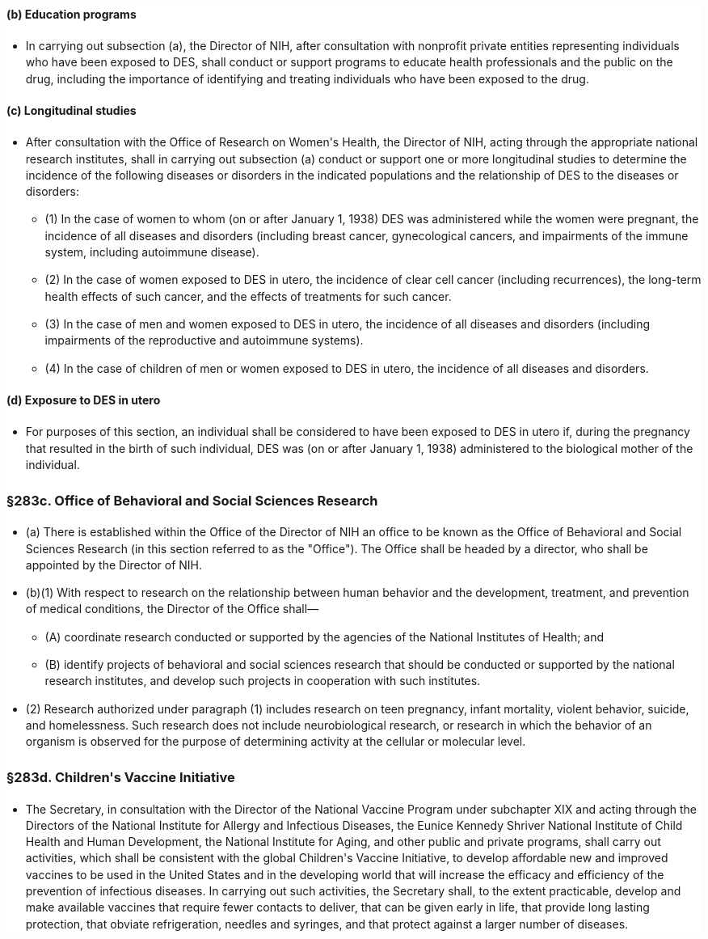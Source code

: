 #### (b) Education programs
* In carrying out subsection (a), the Director of NIH, after consultation with nonprofit private entities representing individuals who have been exposed to DES, shall conduct or support programs to educate health professionals and the public on the drug, including the importance of identifying and treating individuals who have been exposed to the drug.

#### (c) Longitudinal studies
* After consultation with the Office of Research on Women's Health, the Director of NIH, acting through the appropriate national research institutes, shall in carrying out subsection (a) conduct or support one or more longitudinal studies to determine the incidence of the following diseases or disorders in the indicated populations and the relationship of DES to the diseases or disorders:

  * (1) In the case of women to whom (on or after January 1, 1938) DES was administered while the women were pregnant, the incidence of all diseases and disorders (including breast cancer, gynecological cancers, and impairments of the immune system, including autoimmune disease).

  * (2) In the case of women exposed to DES in utero, the incidence of clear cell cancer (including recurrences), the long-term health effects of such cancer, and the effects of treatments for such cancer.

  * (3) In the case of men and women exposed to DES in utero, the incidence of all diseases and disorders (including impairments of the reproductive and autoimmune systems).

  * (4) In the case of children of men or women exposed to DES in utero, the incidence of all diseases and disorders.

#### (d) Exposure to DES in utero
* For purposes of this section, an individual shall be considered to have been exposed to DES in utero if, during the pregnancy that resulted in the birth of such individual, DES was (on or after January 1, 1938) administered to the biological mother of the individual.

### §283c. Office of Behavioral and Social Sciences Research
* (a) There is established within the Office of the Director of NIH an office to be known as the Office of Behavioral and Social Sciences Research (in this section referred to as the "Office"). The Office shall be headed by a director, who shall be appointed by the Director of NIH.

* (b)(1) With respect to research on the relationship between human behavior and the development, treatment, and prevention of medical conditions, the Director of the Office shall—

  * (A) coordinate research conducted or supported by the agencies of the National Institutes of Health; and

  * (B) identify projects of behavioral and social sciences research that should be conducted or supported by the national research institutes, and develop such projects in cooperation with such institutes.


* (2) Research authorized under paragraph (1) includes research on teen pregnancy, infant mortality, violent behavior, suicide, and homelessness. Such research does not include neurobiological research, or research in which the behavior of an organism is observed for the purpose of determining activity at the cellular or molecular level.

### §283d. Children's Vaccine Initiative
* The Secretary, in consultation with the Director of the National Vaccine Program under subchapter XIX and acting through the Directors of the National Institute for Allergy and Infectious Diseases, the Eunice Kennedy Shriver National Institute of Child Health and Human Development, the National Institute for Aging, and other public and private programs, shall carry out activities, which shall be consistent with the global Children's Vaccine Initiative, to develop affordable new and improved vaccines to be used in the United States and in the developing world that will increase the efficacy and efficiency of the prevention of infectious diseases. In carrying out such activities, the Secretary shall, to the extent practicable, develop and make available vaccines that require fewer contacts to deliver, that can be given early in life, that provide long lasting protection, that obviate refrigeration, needles and syringes, and that protect against a larger number of diseases.
